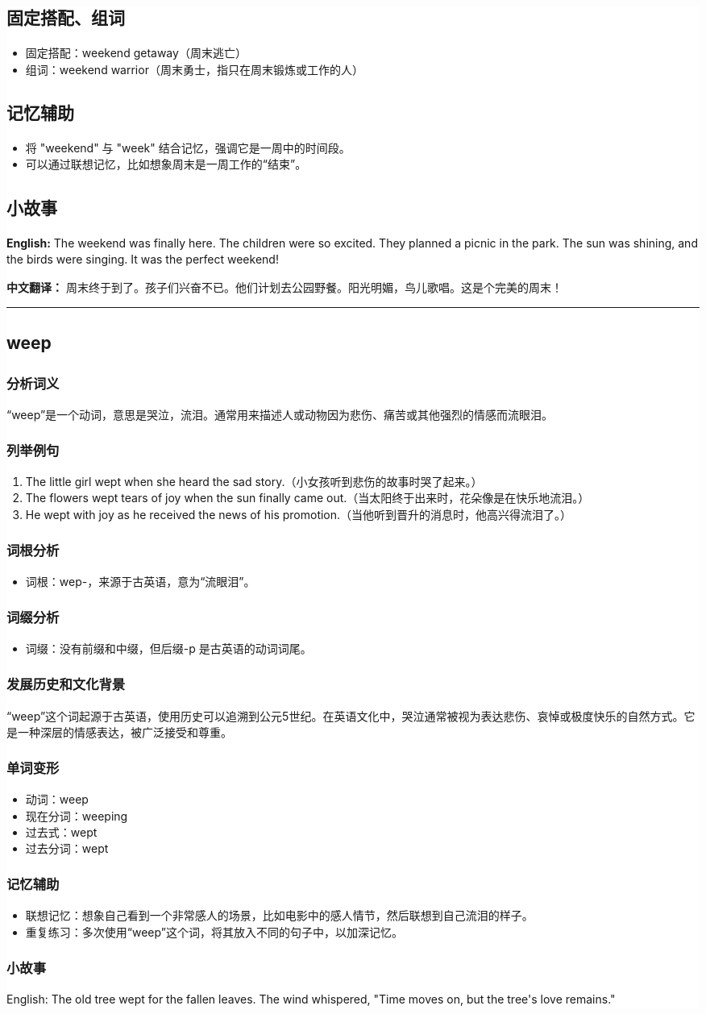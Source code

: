 ## 固定搭配、组词
- 固定搭配：weekend getaway（周末逃亡）
- 组词：weekend warrior（周末勇士，指只在周末锻炼或工作的人）

## 记忆辅助
- 将 "weekend" 与 "week" 结合记忆，强调它是一周中的时间段。
- 可以通过联想记忆，比如想象周末是一周工作的“结束”。

## 小故事
**English:**
The weekend was finally here. The children were so excited. They planned a picnic in the park. The sun was shining, and the birds were singing. It was the perfect weekend!

**中文翻译：**
周末终于到了。孩子们兴奋不已。他们计划去公园野餐。阳光明媚，鸟儿歌唱。这是个完美的周末！


---------------
## weep
### 分析词义
“weep”是一个动词，意思是哭泣，流泪。通常用来描述人或动物因为悲伤、痛苦或其他强烈的情感而流眼泪。

### 列举例句
1. The little girl wept when she heard the sad story.（小女孩听到悲伤的故事时哭了起来。）
2. The flowers wept tears of joy when the sun finally came out.（当太阳终于出来时，花朵像是在快乐地流泪。）
3. He wept with joy as he received the news of his promotion.（当他听到晋升的消息时，他高兴得流泪了。）

### 词根分析
- 词根：wep-，来源于古英语，意为“流眼泪”。

### 词缀分析
- 词缀：没有前缀和中缀，但后缀-p 是古英语的动词词尾。

### 发展历史和文化背景
“weep”这个词起源于古英语，使用历史可以追溯到公元5世纪。在英语文化中，哭泣通常被视为表达悲伤、哀悼或极度快乐的自然方式。它是一种深层的情感表达，被广泛接受和尊重。

### 单词变形
- 动词：weep
- 现在分词：weeping
- 过去式：wept
- 过去分词：wept

### 记忆辅助
- 联想记忆：想象自己看到一个非常感人的场景，比如电影中的感人情节，然后联想到自己流泪的样子。
- 重复练习：多次使用“weep”这个词，将其放入不同的句子中，以加深记忆。

### 小故事
English:
The old tree wept for the fallen leaves. The wind whispered, "Time moves on, but the tree's love remains."
